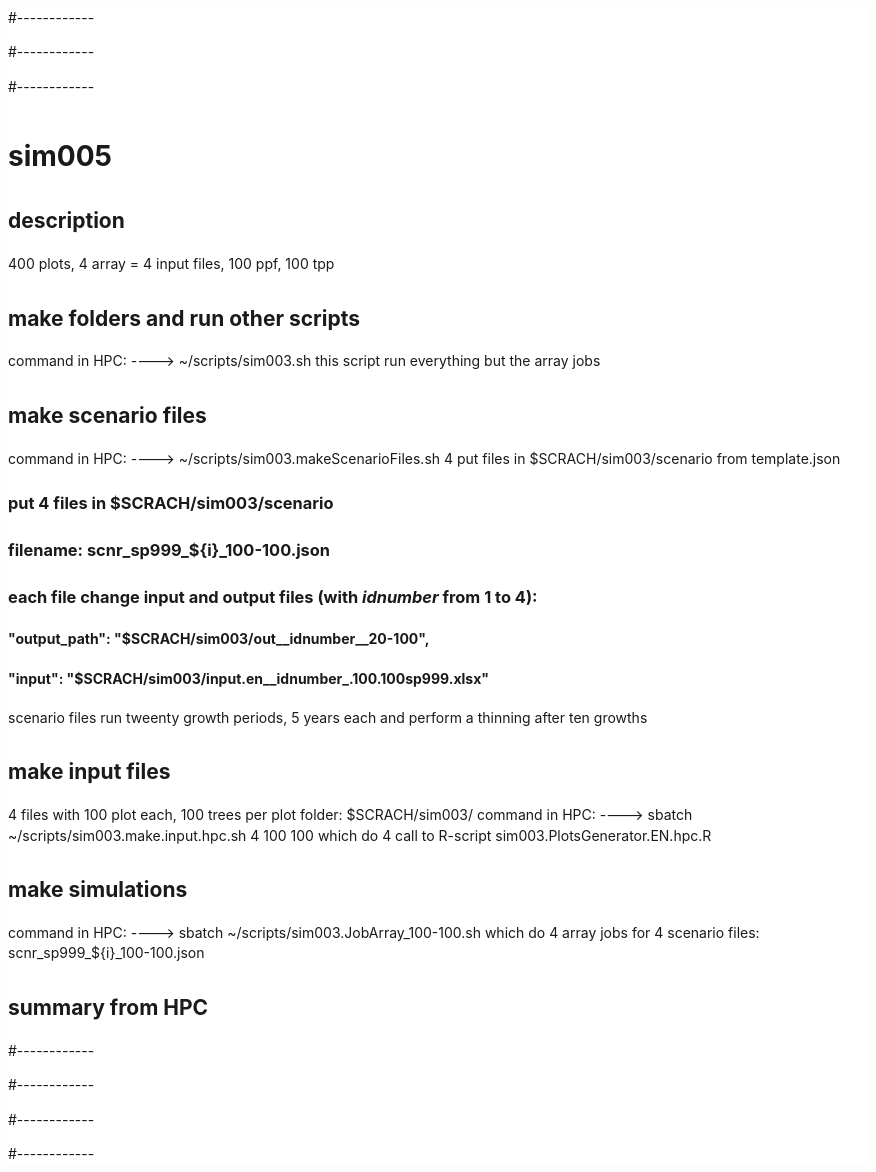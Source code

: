 #------------

#------------

#------------






# sim005
## description
400 plots, 4 array = 4 input files, 100 ppf, 100 tpp

## make folders and run other scripts
command in HPC: 
          ----> ~/scripts/sim003.sh
this script run everything but the array jobs
## make scenario files
command in HPC: 
          ----> ~/scripts/sim003.makeScenarioFiles.sh 4
put files in $SCRACH/sim003/scenario from template.json
### put 4 files in  $SCRACH/sim003/scenario
### filename: scnr_sp999_${i}_100-100.json
### each file change input and output files (with _idnumber_ from 1 to 4): 
#### "output_path": "$SCRACH/sim003/out__idnumber__20-100",
#### "input": "$SCRACH/sim003/input.en__idnumber_.100.100sp999.xlsx"
scenario files run tweenty growth periods, 5 years each and perform a thinning after ten growths

## make input files
4 files with 100 plot each, 100 trees per plot 
folder: $SCRACH/sim003/
command in HPC: 
          ----> sbatch ~/scripts/sim003.make.input.hpc.sh 4 100 100
which do 4 call to R-script sim003.PlotsGenerator.EN.hpc.R

## make simulations
command in HPC: 
          ----> sbatch ~/scripts/sim003.JobArray_100-100.sh 
which do 4 array jobs for 4 scenario files: scnr_sp999_${i}_100-100.json

## summary from HPC
#------------

#------------

#------------

#------------
